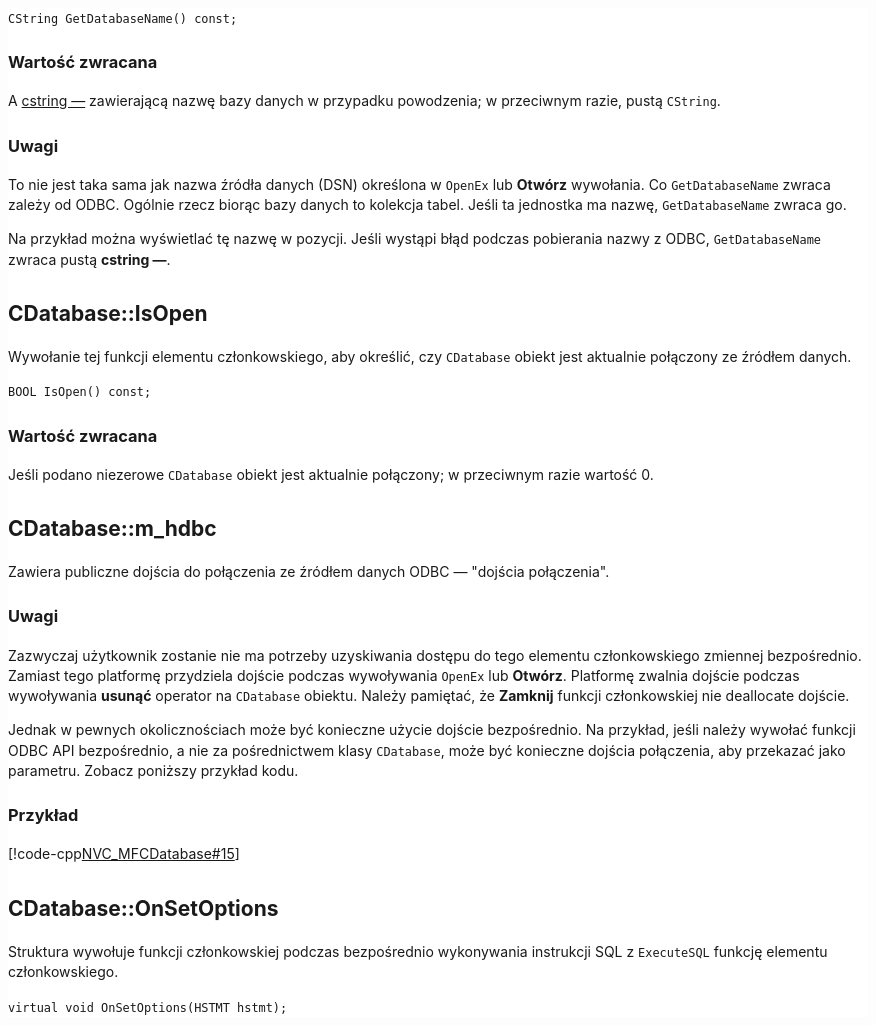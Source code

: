 ```  
CString GetDatabaseName() const;  
```  
  
### <a name="return-value"></a>Wartość zwracana  
 A [cstring —](../../atl-mfc-shared/reference/cstringt-class.md) zawierającą nazwę bazy danych w przypadku powodzenia; w przeciwnym razie, pustą `CString`.  
  
### <a name="remarks"></a>Uwagi  
 To nie jest taka sama jak nazwa źródła danych (DSN) określona w `OpenEx` lub **Otwórz** wywołania. Co `GetDatabaseName` zwraca zależy od ODBC. Ogólnie rzecz biorąc bazy danych to kolekcja tabel. Jeśli ta jednostka ma nazwę, `GetDatabaseName` zwraca go.  
  
 Na przykład można wyświetlać tę nazwę w pozycji. Jeśli wystąpi błąd podczas pobierania nazwy z ODBC, `GetDatabaseName` zwraca pustą **cstring —**.  
  
##  <a name="isopen"></a>CDatabase::IsOpen  
 Wywołanie tej funkcji elementu członkowskiego, aby określić, czy `CDatabase` obiekt jest aktualnie połączony ze źródłem danych.  
  
```  
BOOL IsOpen() const;  
```  
  
### <a name="return-value"></a>Wartość zwracana  
 Jeśli podano niezerowe `CDatabase` obiekt jest aktualnie połączony; w przeciwnym razie wartość 0.  
  
##  <a name="m_hdbc"></a>CDatabase::m_hdbc  
 Zawiera publiczne dojścia do połączenia ze źródłem danych ODBC — "dojścia połączenia".  
  
### <a name="remarks"></a>Uwagi  
 Zazwyczaj użytkownik zostanie nie ma potrzeby uzyskiwania dostępu do tego elementu członkowskiego zmiennej bezpośrednio. Zamiast tego platformę przydziela dojście podczas wywoływania `OpenEx` lub **Otwórz**. Platformę zwalnia dojście podczas wywoływania **usunąć** operator na `CDatabase` obiektu. Należy pamiętać, że **Zamknij** funkcji członkowskiej nie deallocate dojście.  
  
 Jednak w pewnych okolicznościach może być konieczne użycie dojście bezpośrednio. Na przykład, jeśli należy wywołać funkcji ODBC API bezpośrednio, a nie za pośrednictwem klasy `CDatabase`, może być konieczne dojścia połączenia, aby przekazać jako parametru. Zobacz poniższy przykład kodu.  
  
### <a name="example"></a>Przykład  
 [!code-cpp[NVC_MFCDatabase#15](../../mfc/codesnippet/cpp/cdatabase-class_5.cpp)]  
  
##  <a name="onsetoptions"></a>CDatabase::OnSetOptions  
 Struktura wywołuje funkcji członkowskiej podczas bezpośrednio wykonywania instrukcji SQL z `ExecuteSQL` funkcję elementu członkowskiego.  
  
```  
virtual void OnSetOptions(HSTMT hstmt);
```  
  